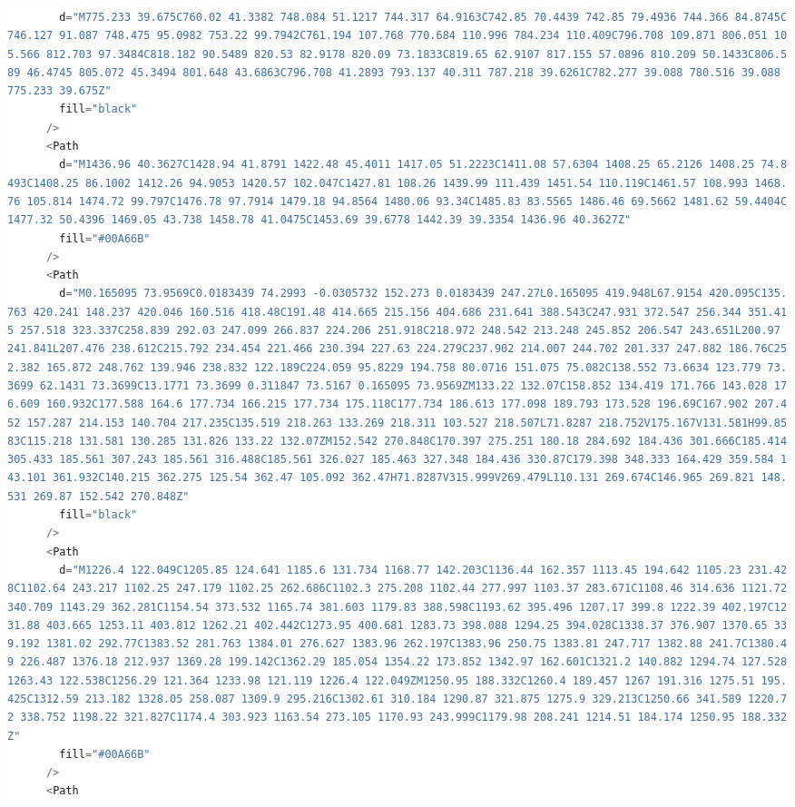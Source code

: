 ```typescript
        d="M775.233 39.675C760.02 41.3382 748.084 51.1217 744.317 64.9163C742.85 70.4439 742.85 79.4936 744.366 84.8745C746.127 91.087 748.475 95.0982 753.22 99.7942C761.194 107.768 770.684 110.996 784.234 110.409C796.708 109.871 806.051 105.566 812.703 97.3484C818.182 90.5489 820.53 82.9178 820.09 73.1833C819.65 62.9107 817.155 57.0896 810.209 50.1433C806.589 46.4745 805.072 45.3494 801.648 43.6863C796.708 41.2893 793.137 40.311 787.218 39.6261C782.277 39.088 780.516 39.088 775.233 39.675Z"
        fill="black"
      />
      <Path
        d="M1436.96 40.3627C1428.94 41.8791 1422.48 45.4011 1417.05 51.2223C1411.08 57.6304 1408.25 65.2126 1408.25 74.8493C1408.25 86.1002 1412.26 94.9053 1420.57 102.047C1427.81 108.26 1439.99 111.439 1451.54 110.119C1461.57 108.993 1468.76 105.814 1474.72 99.797C1476.78 97.7914 1479.18 94.8564 1480.06 93.34C1485.83 83.5565 1486.46 69.5662 1481.62 59.4404C1477.32 50.4396 1469.05 43.738 1458.78 41.0475C1453.69 39.6778 1442.39 39.3354 1436.96 40.3627Z"
        fill="#00A66B"
      />
      <Path
        d="M0.165095 73.9569C0.0183439 74.2993 -0.0305732 152.273 0.0183439 247.27L0.165095 419.948L67.9154 420.095C135.763 420.241 148.237 420.046 160.516 418.48C191.48 414.665 215.156 404.686 231.641 388.543C247.931 372.547 256.344 351.415 257.518 323.337C258.839 292.03 247.099 266.837 224.206 251.918C218.972 248.542 213.248 245.852 206.547 243.651L200.97 241.841L207.476 238.612C215.792 234.454 221.466 230.394 227.63 224.279C237.902 214.007 244.702 201.337 247.882 186.76C252.382 165.872 248.762 139.946 238.832 122.189C224.059 95.8229 194.758 80.0716 151.075 75.082C138.552 73.6634 123.779 73.3699 62.1431 73.3699C13.1771 73.3699 0.311847 73.5167 0.165095 73.9569ZM133.22 132.07C158.852 134.419 171.766 143.028 176.609 160.932C177.588 164.6 177.734 166.215 177.734 175.118C177.734 186.613 177.098 189.793 173.528 196.69C167.902 207.452 157.287 214.153 140.704 217.235C135.519 218.263 133.269 218.311 103.527 218.507L71.8287 218.752V175.167V131.581H99.8583C115.218 131.581 130.285 131.826 133.22 132.07ZM152.542 270.848C170.397 275.251 180.18 284.692 184.436 301.666C185.414 305.433 185.561 307.243 185.561 316.488C185.561 326.027 185.463 327.348 184.436 330.87C179.398 348.333 164.429 359.584 143.101 361.932C140.215 362.275 125.54 362.47 105.092 362.47H71.8287V315.999V269.479L110.131 269.674C146.965 269.821 148.531 269.87 152.542 270.848Z"
        fill="black"
      />
      <Path
        d="M1226.4 122.049C1205.85 124.641 1185.6 131.734 1168.77 142.203C1136.44 162.357 1113.45 194.642 1105.23 231.428C1102.64 243.217 1102.25 247.179 1102.25 262.686C1102.3 275.208 1102.44 277.997 1103.37 283.671C1108.46 314.636 1121.72 340.709 1143.29 362.281C1154.54 373.532 1165.74 381.603 1179.83 388.598C1193.62 395.496 1207.17 399.8 1222.39 402.197C1231.88 403.665 1253.11 403.812 1262.21 402.442C1273.95 400.681 1283.73 398.088 1294.25 394.028C1338.37 376.907 1370.65 339.192 1381.02 292.77C1383.52 281.763 1384.01 276.627 1383.96 262.197C1383.96 250.75 1383.81 247.717 1382.88 241.7C1380.49 226.487 1376.18 212.937 1369.28 199.142C1362.29 185.054 1354.22 173.852 1342.97 162.601C1321.2 140.882 1294.74 127.528 1263.43 122.538C1256.29 121.364 1233.98 121.119 1226.4 122.049ZM1250.95 188.332C1260.4 189.457 1267 191.316 1275.51 195.425C1312.59 213.182 1328.05 258.087 1309.9 295.216C1302.61 310.184 1290.87 321.875 1275.9 329.213C1250.66 341.589 1220.72 338.752 1198.22 321.827C1174.4 303.923 1163.54 273.105 1170.93 243.999C1179.98 208.241 1214.51 184.174 1250.95 188.332Z"
        fill="#00A66B"
      />
      <Path
```